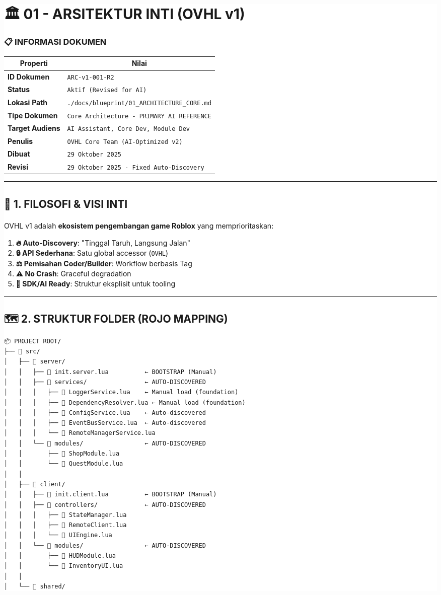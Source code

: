 # 🏛️ 01 - ARSITEKTUR INTI (OVHL v1)

### 📋 INFORMASI DOKUMEN

| Properti           | Nilai                                      |
| ------------------ | ------------------------------------------ |
| **ID Dokumen**     | `ARC-v1-001-R2`                            |
| **Status**         | `Aktif (Revised for AI)`                   |
| **Lokasi Path**    | `./docs/blueprint/01_ARCHITECTURE_CORE.md` |
| **Tipe Dokumen**   | `Core Architecture - PRIMARY AI REFERENCE` |
| **Target Audiens** | `AI Assistant, Core Dev, Module Dev`       |
| **Penulis**        | `OVHL Core Team (AI-Optimized v2)`         |
| **Dibuat**         | `29 Oktober 2025`                          |
| **Revisi**         | `29 Oktober 2025 - Fixed Auto-Discovery`   |

---

## 🎯 1. FILOSOFI & VISI INTI

OVHL v1 adalah **ekosistem pengembangan game Roblox** yang memprioritaskan:

1. **🔥 Auto-Discovery**: "Tinggal Taruh, Langsung Jalan"
2. **🔒 API Sederhana**: Satu global accessor (`OVHL`)
3. **⚖️ Pemisahan Coder/Builder**: Workflow berbasis Tag
4. **⚠️ No Crash**: Graceful degradation
5. **🤖 SDK/AI Ready**: Struktur eksplisit untuk tooling

---

## 🗺️ 2. STRUKTUR FOLDER (ROJO MAPPING)

```
📦 PROJECT ROOT/
├── 📁 src/
│   ├── 📁 server/
│   │   ├── 📄 init.server.lua          ← BOOTSTRAP (Manual)
│   │   ├── 📁 services/                ← AUTO-DISCOVERED
│   │   │   ├── 📄 LoggerService.lua    ← Manual load (foundation)
│   │   │   ├── 📄 DependencyResolver.lua ← Manual load (foundation)
│   │   │   ├── 📄 ConfigService.lua    ← Auto-discovered
│   │   │   ├── 📄 EventBusService.lua  ← Auto-discovered
│   │   │   └── 📄 RemoteManagerService.lua
│   │   └── 📁 modules/                 ← AUTO-DISCOVERED
│   │       ├── 📄 ShopModule.lua
│   │       └── 📄 QuestModule.lua
│   │
│   ├── 📁 client/
│   │   ├── 📄 init.client.lua          ← BOOTSTRAP (Manual)
│   │   ├── 📁 controllers/             ← AUTO-DISCOVERED
│   │   │   ├── 📄 StateManager.lua
│   │   │   ├── 📄 RemoteClient.lua
│   │   │   └── 📄 UIEngine.lua
│   │   └── 📁 modules/                 ← AUTO-DISCOVERED
│   │       ├── 📄 HUDModule.lua
│   │       └── 📄 InventoryUI.lua
│   │
│   └── 📁 shared/
```